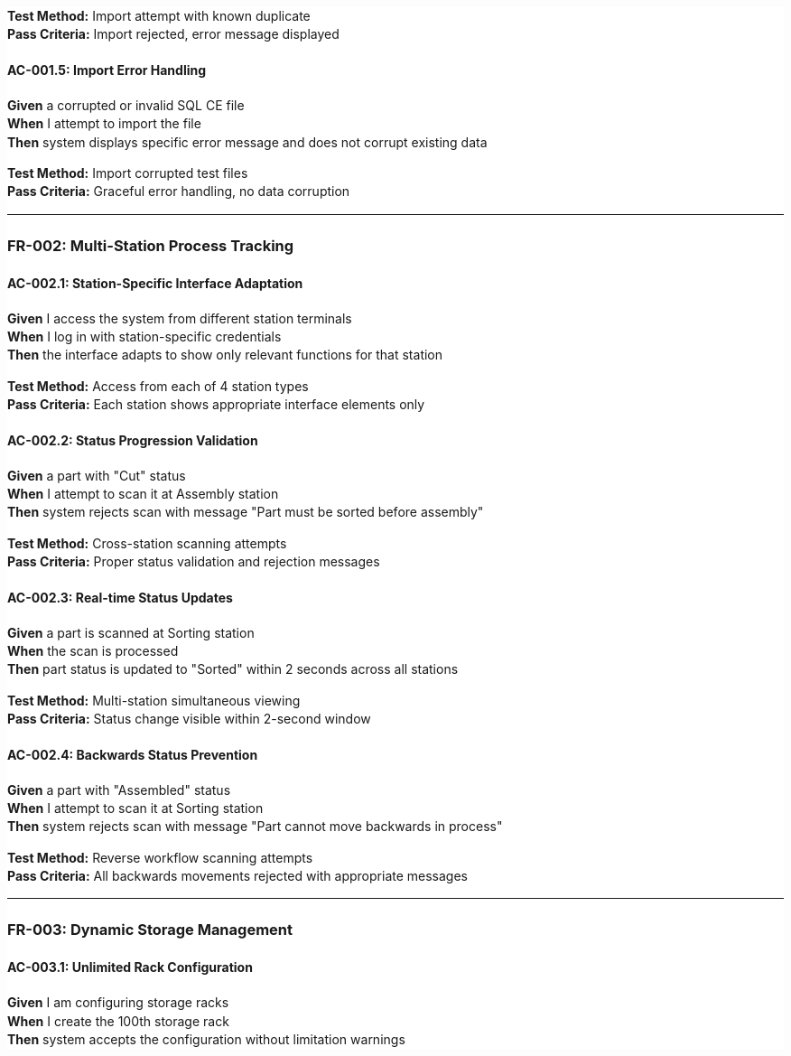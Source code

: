 **Test Method:** Import attempt with known duplicate  
**Pass Criteria:** Import rejected, error message displayed

#### AC-001.5: Import Error Handling
**Given** a corrupted or invalid SQL CE file  
**When** I attempt to import the file  
**Then** system displays specific error message and does not corrupt existing data

**Test Method:** Import corrupted test files  
**Pass Criteria:** Graceful error handling, no data corruption

---

### FR-002: Multi-Station Process Tracking

#### AC-002.1: Station-Specific Interface Adaptation
**Given** I access the system from different station terminals  
**When** I log in with station-specific credentials  
**Then** the interface adapts to show only relevant functions for that station

**Test Method:** Access from each of 4 station types  
**Pass Criteria:** Each station shows appropriate interface elements only

#### AC-002.2: Status Progression Validation
**Given** a part with "Cut" status  
**When** I attempt to scan it at Assembly station  
**Then** system rejects scan with message "Part must be sorted before assembly"

**Test Method:** Cross-station scanning attempts  
**Pass Criteria:** Proper status validation and rejection messages

#### AC-002.3: Real-time Status Updates
**Given** a part is scanned at Sorting station  
**When** the scan is processed  
**Then** part status is updated to "Sorted" within 2 seconds across all stations

**Test Method:** Multi-station simultaneous viewing  
**Pass Criteria:** Status change visible within 2-second window

#### AC-002.4: Backwards Status Prevention
**Given** a part with "Assembled" status  
**When** I attempt to scan it at Sorting station  
**Then** system rejects scan with message "Part cannot move backwards in process"

**Test Method:** Reverse workflow scanning attempts  
**Pass Criteria:** All backwards movements rejected with appropriate messages

---

### FR-003: Dynamic Storage Management

#### AC-003.1: Unlimited Rack Configuration
**Given** I am configuring storage racks  
**When** I create the 100th storage rack  
**Then** system accepts the configuration without limitation warnings
